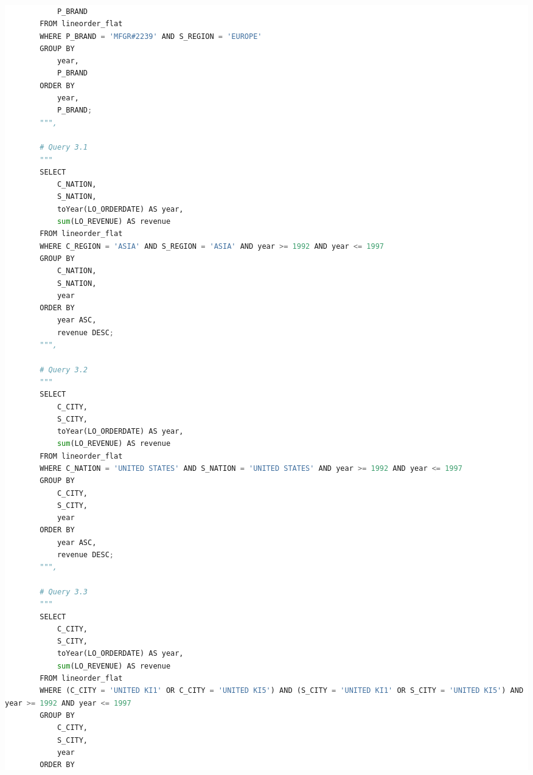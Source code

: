 ```python
            P_BRAND
        FROM lineorder_flat
        WHERE P_BRAND = 'MFGR#2239' AND S_REGION = 'EUROPE'
        GROUP BY
            year,
            P_BRAND
        ORDER BY
            year,
            P_BRAND;
        """,

        # Query 3.1
        """
        SELECT
            C_NATION,
            S_NATION,
            toYear(LO_ORDERDATE) AS year,
            sum(LO_REVENUE) AS revenue
        FROM lineorder_flat
        WHERE C_REGION = 'ASIA' AND S_REGION = 'ASIA' AND year >= 1992 AND year <= 1997
        GROUP BY
            C_NATION,
            S_NATION,
            year
        ORDER BY
            year ASC,
            revenue DESC;
        """,

        # Query 3.2
        """
        SELECT
            C_CITY,
            S_CITY,
            toYear(LO_ORDERDATE) AS year,
            sum(LO_REVENUE) AS revenue
        FROM lineorder_flat
        WHERE C_NATION = 'UNITED STATES' AND S_NATION = 'UNITED STATES' AND year >= 1992 AND year <= 1997
        GROUP BY
            C_CITY,
            S_CITY,
            year
        ORDER BY
            year ASC,
            revenue DESC;
        """,

        # Query 3.3
        """
        SELECT
            C_CITY,
            S_CITY,
            toYear(LO_ORDERDATE) AS year,
            sum(LO_REVENUE) AS revenue
        FROM lineorder_flat
        WHERE (C_CITY = 'UNITED KI1' OR C_CITY = 'UNITED KI5') AND (S_CITY = 'UNITED KI1' OR S_CITY = 'UNITED KI5') AND year >= 1992 AND year <= 1997
        GROUP BY
            C_CITY,
            S_CITY,
            year
        ORDER BY
```